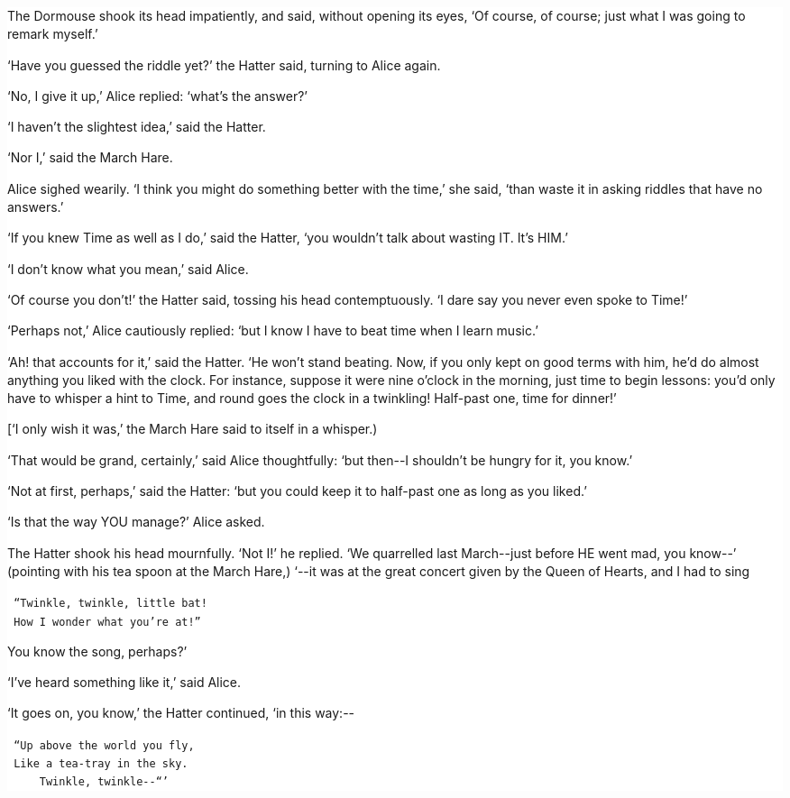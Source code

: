 The Dormouse shook its head impatiently, and said, without opening its
eyes, ‘Of course, of course; just what I was going to remark myself.’

‘Have you guessed the riddle yet?’ the Hatter said, turning to Alice
again.

‘No, I give it up,’ Alice replied: ‘what’s the answer?’

‘I haven’t the slightest idea,’ said the Hatter.

‘Nor I,’ said the March Hare.

Alice sighed wearily. ‘I think you might do something better with the
time,’ she said, ‘than waste it in asking riddles that have no answers.’

‘If you knew Time as well as I do,’ said the Hatter, ‘you wouldn’t talk
about wasting IT. It’s HIM.’

‘I don’t know what you mean,’ said Alice.

‘Of course you don’t!’ the Hatter said, tossing his head contemptuously.
‘I dare say you never even spoke to Time!’

‘Perhaps not,’ Alice cautiously replied: ‘but I know I have to beat time
when I learn music.’

‘Ah! that accounts for it,’ said the Hatter. ‘He won’t stand beating.
Now, if you only kept on good terms with him, he’d do almost anything
you liked with the clock. For instance, suppose it were nine o’clock in
the morning, just time to begin lessons: you’d only have to whisper a
hint to Time, and round goes the clock in a twinkling! Half-past one,
time for dinner!’

[‘I only wish it was,’ the March Hare said to itself in a whisper.)

‘That would be grand, certainly,’ said Alice thoughtfully: ‘but then--I
shouldn’t be hungry for it, you know.’

‘Not at first, perhaps,’ said the Hatter: ‘but you could keep it to
half-past one as long as you liked.’

‘Is that the way YOU manage?’ Alice asked.

The Hatter shook his head mournfully. ‘Not I!’ he replied. ‘We
quarrelled last March--just before HE went mad, you know--’ (pointing
with his tea spoon at the March Hare,) ‘--it was at the great concert
given by the Queen of Hearts, and I had to sing

     “Twinkle, twinkle, little bat!
     How I wonder what you’re at!”

You know the song, perhaps?’

‘I’ve heard something like it,’ said Alice.

‘It goes on, you know,’ the Hatter continued, ‘in this way:--

     “Up above the world you fly,
     Like a tea-tray in the sky.
         Twinkle, twinkle--“’

